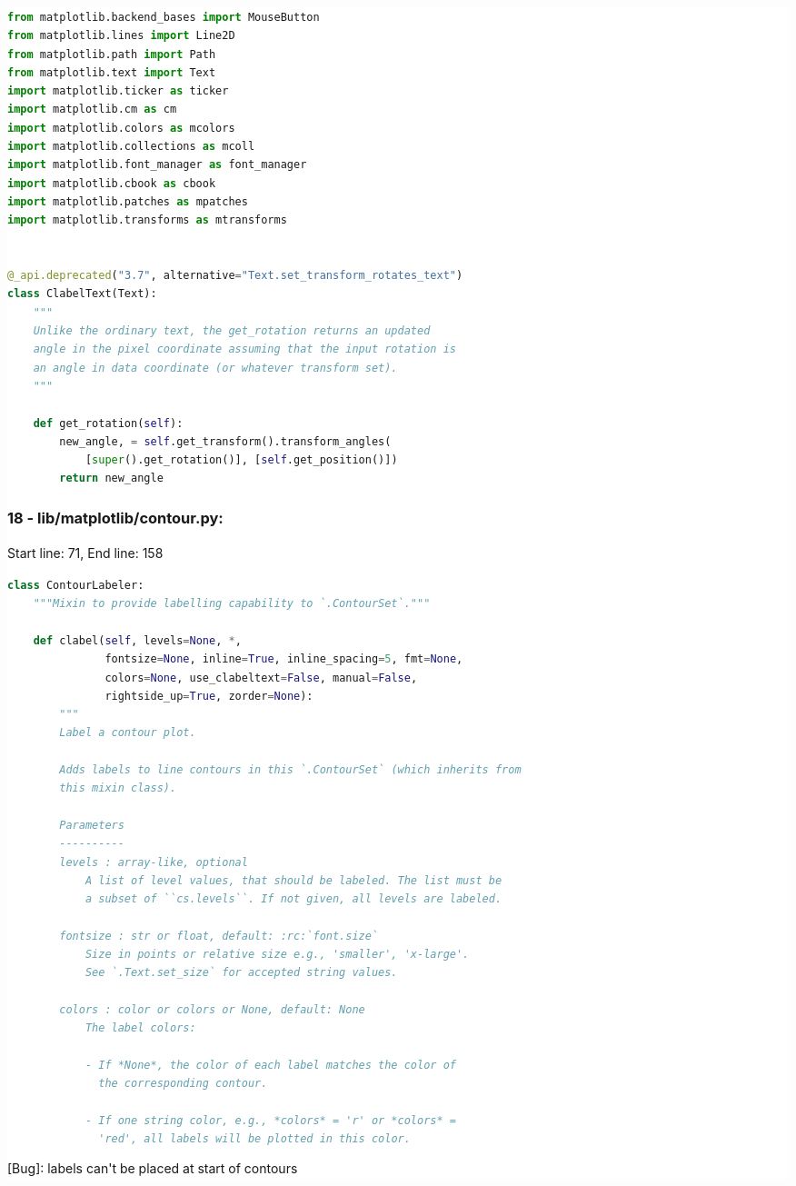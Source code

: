 ```python
from matplotlib.backend_bases import MouseButton
from matplotlib.lines import Line2D
from matplotlib.path import Path
from matplotlib.text import Text
import matplotlib.ticker as ticker
import matplotlib.cm as cm
import matplotlib.colors as mcolors
import matplotlib.collections as mcoll
import matplotlib.font_manager as font_manager
import matplotlib.cbook as cbook
import matplotlib.patches as mpatches
import matplotlib.transforms as mtransforms


@_api.deprecated("3.7", alternative="Text.set_transform_rotates_text")
class ClabelText(Text):
    """
    Unlike the ordinary text, the get_rotation returns an updated
    angle in the pixel coordinate assuming that the input rotation is
    an angle in data coordinate (or whatever transform set).
    """

    def get_rotation(self):
        new_angle, = self.get_transform().transform_angles(
            [super().get_rotation()], [self.get_position()])
        return new_angle
```
### 18 - lib/matplotlib/contour.py:

Start line: 71, End line: 158

```python
class ContourLabeler:
    """Mixin to provide labelling capability to `.ContourSet`."""

    def clabel(self, levels=None, *,
               fontsize=None, inline=True, inline_spacing=5, fmt=None,
               colors=None, use_clabeltext=False, manual=False,
               rightside_up=True, zorder=None):
        """
        Label a contour plot.

        Adds labels to line contours in this `.ContourSet` (which inherits from
        this mixin class).

        Parameters
        ----------
        levels : array-like, optional
            A list of level values, that should be labeled. The list must be
            a subset of ``cs.levels``. If not given, all levels are labeled.

        fontsize : str or float, default: :rc:`font.size`
            Size in points or relative size e.g., 'smaller', 'x-large'.
            See `.Text.set_size` for accepted string values.

        colors : color or colors or None, default: None
            The label colors:

            - If *None*, the color of each label matches the color of
              the corresponding contour.

            - If one string color, e.g., *colors* = 'r' or *colors* =
              'red', all labels will be plotted in this color.
```

[Bug]: labels can't be placed at start of contours